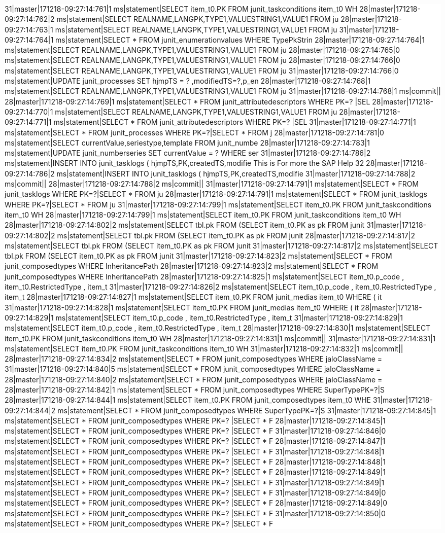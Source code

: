 31|master|171218-09:27:14:761|1 ms|statement|SELECT item_t0.PK FROM junit_taskconditions item_t0 WH 28|master|171218-09:27:14:762|2 ms|statement|SELECT REALNAME,LANGPK,TYPE1,VALUESTRING1,VALUE1 FROM ju 28|master|171218-09:27:14:763|1 ms|statement|SELECT REALNAME,LANGPK,TYPE1,VALUESTRING1,VALUE1 FROM ju 31|master|171218-09:27:14:764|1 ms|statement|SELECT * FROM junit_enumerationvalues WHERE TypePkStrin 28|master|171218-09:27:14:764|1 ms|statement|SELECT REALNAME,LANGPK,TYPE1,VALUESTRING1,VALUE1 FROM ju 28|master|171218-09:27:14:765|0 ms|statement|SELECT REALNAME,LANGPK,TYPE1,VALUESTRING1,VALUE1 FROM ju 28|master|171218-09:27:14:766|0 ms|statement|SELECT REALNAME,LANGPK,TYPE1,VALUESTRING1,VALUE1 FROM ju 31|master|171218-09:27:14:766|0 ms|statement|UPDATE junit_processes SET hjmpTS = ? ,modifiedTS=?,p_en 28|master|171218-09:27:14:768|1 ms|statement|SELECT REALNAME,LANGPK,TYPE1,VALUESTRING1,VALUE1 FROM ju 31|master|171218-09:27:14:768|1 ms|commit|| 28|master|171218-09:27:14:769|1 ms|statement|SELECT * FROM junit_attributedescriptors WHERE PK=? |SEL 28|master|171218-09:27:14:770|1 ms|statement|SELECT REALNAME,LANGPK,TYPE1,VALUESTRING1,VALUE1 FROM ju 28|master|171218-09:27:14:771|1 ms|statement|SELECT * FROM junit_attributedescriptors WHERE PK=? |SEL 31|master|171218-09:27:14:771|1 ms|statement|SELECT * FROM junit_processes WHERE PK=?|SELECT * FROM j 28|master|171218-09:27:14:781|0 ms|statement|SELECT currentValue,seriestype,template FROM junit_numbe 28|master|171218-09:27:14:783|1 ms|statement|UPDATE junit_numberseries SET currentValue = ? WHERE ser 31|master|171218-09:27:14:786|2 ms|statement|INSERT INTO junit_tasklogs ( hjmpTS,PK,createdTS,modifie This is   For more    the SAP Help  32 28|master|171218-09:27:14:786|2 ms|statement|INSERT INTO junit_tasklogs ( hjmpTS,PK,createdTS,modifie 31|master|171218-09:27:14:788|2 ms|commit|| 28|master|171218-09:27:14:788|2 ms|commit|| 31|master|171218-09:27:14:791|1 ms|statement|SELECT * FROM junit_tasklogs WHERE PK=?|SELECT * FROM ju 28|master|171218-09:27:14:791|1 ms|statement|SELECT * FROM junit_tasklogs WHERE PK=?|SELECT * FROM ju 31|master|171218-09:27:14:799|1 ms|statement|SELECT item_t0.PK FROM junit_taskconditions item_t0 WH 28|master|171218-09:27:14:799|1 ms|statement|SELECT item_t0.PK FROM junit_taskconditions item_t0 WH
28|master|171218-09:27:14:802|2 ms|statement|SELECT tbl.pk FROM (SELECT item_t0.PK as pk FROM junit 31|master|171218-09:27:14:802|2 ms|statement|SELECT tbl.pk FROM (SELECT item_t0.PK as pk FROM junit 28|master|171218-09:27:14:817|2 ms|statement|SELECT tbl.pk FROM (SELECT item_t0.PK as pk FROM junit 31|master|171218-09:27:14:817|2 ms|statement|SELECT tbl.pk FROM (SELECT item_t0.PK as pk FROM junit 31|master|171218-09:27:14:823|2 ms|statement|SELECT * FROM junit_composedtypes WHERE InheritancePath 28|master|171218-09:27:14:823|2 ms|statement|SELECT * FROM junit_composedtypes WHERE InheritancePath 28|master|171218-09:27:14:825|1 ms|statement|SELECT item_t0.p_code , item_t0.RestrictedType , item_t 31|master|171218-09:27:14:826|2 ms|statement|SELECT item_t0.p_code , item_t0.RestrictedType , item_t 28|master|171218-09:27:14:827|1 ms|statement|SELECT item_t0.PK FROM junit_medias item_t0 WHERE ( it 31|master|171218-09:27:14:828|1 ms|statement|SELECT item_t0.PK FROM junit_medias item_t0 WHERE ( it 28|master|171218-09:27:14:829|1 ms|statement|SELECT item_t0.p_code , item_t0.RestrictedType , item_t 31|master|171218-09:27:14:829|1 ms|statement|SELECT item_t0.p_code , item_t0.RestrictedType , item_t 28|master|171218-09:27:14:830|1 ms|statement|SELECT item_t0.PK FROM junit_taskconditions item_t0 WH 28|master|171218-09:27:14:831|1 ms|commit|| 31|master|171218-09:27:14:831|1 ms|statement|SELECT item_t0.PK FROM junit_taskconditions item_t0 WH
31|master|171218-09:27:14:832|1 ms|commit|| 28|master|171218-09:27:14:834|2 ms|statement|SELECT * FROM junit_composedtypes WHERE jaloClassName = 31|master|171218-09:27:14:840|5 ms|statement|SELECT * FROM junit_composedtypes WHERE jaloClassName =
28|master|171218-09:27:14:840|2 ms|statement|SELECT * FROM junit_composedtypes WHERE jaloClassName = 28|master|171218-09:27:14:842|1 ms|statement|SELECT * FROM junit_composedtypes WHERE SuperTypePK=?|S
28|master|171218-09:27:14:844|1 ms|statement|SELECT item_t0.PK FROM junit_composedtypes item_t0 WHE 31|master|171218-09:27:14:844|2 ms|statement|SELECT * FROM junit_composedtypes WHERE SuperTypePK=?|S 31|master|171218-09:27:14:845|1 ms|statement|SELECT * FROM junit_composedtypes WHERE PK=? |SELECT * F
28|master|171218-09:27:14:845|1 ms|statement|SELECT * FROM junit_composedtypes WHERE PK=? |SELECT * F 31|master|171218-09:27:14:846|0 ms|statement|SELECT * FROM junit_composedtypes WHERE PK=? |SELECT * F
28|master|171218-09:27:14:847|1 ms|statement|SELECT * FROM junit_composedtypes WHERE PK=? |SELECT * F 31|master|171218-09:27:14:848|1 ms|statement|SELECT * FROM junit_composedtypes WHERE PK=? |SELECT * F 28|master|171218-09:27:14:848|1 ms|statement|SELECT * FROM junit_composedtypes WHERE PK=? |SELECT * F
28|master|171218-09:27:14:849|1 ms|statement|SELECT * FROM junit_composedtypes WHERE PK=? |SELECT * F 31|master|171218-09:27:14:849|1 ms|statement|SELECT * FROM junit_composedtypes WHERE PK=? |SELECT * F
31|master|171218-09:27:14:849|0 ms|statement|SELECT * FROM junit_composedtypes WHERE PK=? |SELECT * F 28|master|171218-09:27:14:849|0 ms|statement|SELECT * FROM junit_composedtypes WHERE PK=? |SELECT * F 31|master|171218-09:27:14:850|0 ms|statement|SELECT * FROM junit_composedtypes WHERE PK=? |SELECT * F